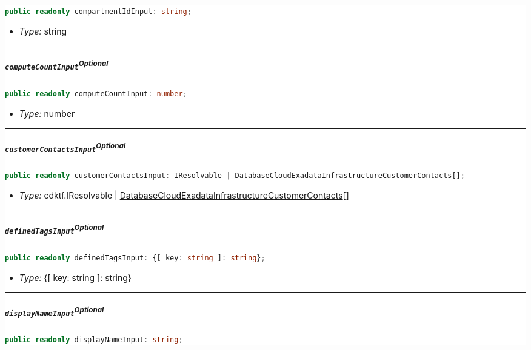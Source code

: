 ```typescript
public readonly compartmentIdInput: string;
```

- *Type:* string

---

##### `computeCountInput`<sup>Optional</sup> <a name="computeCountInput" id="rhizo-co-terraform-provider-oci.databaseCloudExadataInfrastructure.DatabaseCloudExadataInfrastructure.property.computeCountInput"></a>

```typescript
public readonly computeCountInput: number;
```

- *Type:* number

---

##### `customerContactsInput`<sup>Optional</sup> <a name="customerContactsInput" id="rhizo-co-terraform-provider-oci.databaseCloudExadataInfrastructure.DatabaseCloudExadataInfrastructure.property.customerContactsInput"></a>

```typescript
public readonly customerContactsInput: IResolvable | DatabaseCloudExadataInfrastructureCustomerContacts[];
```

- *Type:* cdktf.IResolvable | <a href="#rhizo-co-terraform-provider-oci.databaseCloudExadataInfrastructure.DatabaseCloudExadataInfrastructureCustomerContacts">DatabaseCloudExadataInfrastructureCustomerContacts</a>[]

---

##### `definedTagsInput`<sup>Optional</sup> <a name="definedTagsInput" id="rhizo-co-terraform-provider-oci.databaseCloudExadataInfrastructure.DatabaseCloudExadataInfrastructure.property.definedTagsInput"></a>

```typescript
public readonly definedTagsInput: {[ key: string ]: string};
```

- *Type:* {[ key: string ]: string}

---

##### `displayNameInput`<sup>Optional</sup> <a name="displayNameInput" id="rhizo-co-terraform-provider-oci.databaseCloudExadataInfrastructure.DatabaseCloudExadataInfrastructure.property.displayNameInput"></a>

```typescript
public readonly displayNameInput: string;
```
